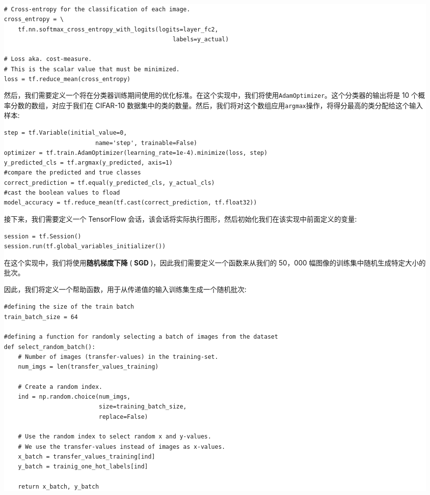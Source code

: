 ```
# Cross-entropy for the classification of each image.
cross_entropy = \
    tf.nn.softmax_cross_entropy_with_logits(logits=layer_fc2,
                                                labels=y_actual)

# Loss aka. cost-measure.
# This is the scalar value that must be minimized.
loss = tf.reduce_mean(cross_entropy)

```

然后，我们需要定义一个将在分类器训练期间使用的优化标准。在这个实现中，我们将使用`AdamOptimizer`。这个分类器的输出将是 10 个概率分数的数组，对应于我们在 CIFAR-10 数据集中的类的数量。然后，我们将对这个数组应用`argmax`操作，将得分最高的类分配给这个输入样本:

```
step = tf.Variable(initial_value=0,
                          name='step', trainable=False)
optimizer = tf.train.AdamOptimizer(learning_rate=1e-4).minimize(loss, step)
y_predicted_cls = tf.argmax(y_predicted, axis=1)
#compare the predicted and true classes
correct_prediction = tf.equal(y_predicted_cls, y_actual_cls)
#cast the boolean values to fload
model_accuracy = tf.reduce_mean(tf.cast(correct_prediction, tf.float32))
```

接下来，我们需要定义一个 TensorFlow 会话，该会话将实际执行图形，然后初始化我们在该实现中前面定义的变量:

```
session = tf.Session()
session.run(tf.global_variables_initializer())

```

在这个实现中，我们将使用**随机梯度下降** ( **SGD** )，因此我们需要定义一个函数来从我们的 50，000 幅图像的训练集中随机生成特定大小的批次。

因此，我们将定义一个帮助函数，用于从传递值的输入训练集生成一个随机批次:

```
#defining the size of the train batch
train_batch_size = 64

#defining a function for randomly selecting a batch of images from the dataset
def select_random_batch():
    # Number of images (transfer-values) in the training-set.
    num_imgs = len(transfer_values_training)

    # Create a random index.
    ind = np.random.choice(num_imgs,
                           size=training_batch_size,
                           replace=False)

    # Use the random index to select random x and y-values.
    # We use the transfer-values instead of images as x-values.
    x_batch = transfer_values_training[ind]
    y_batch = trainig_one_hot_labels[ind]

    return x_batch, y_batch
```
